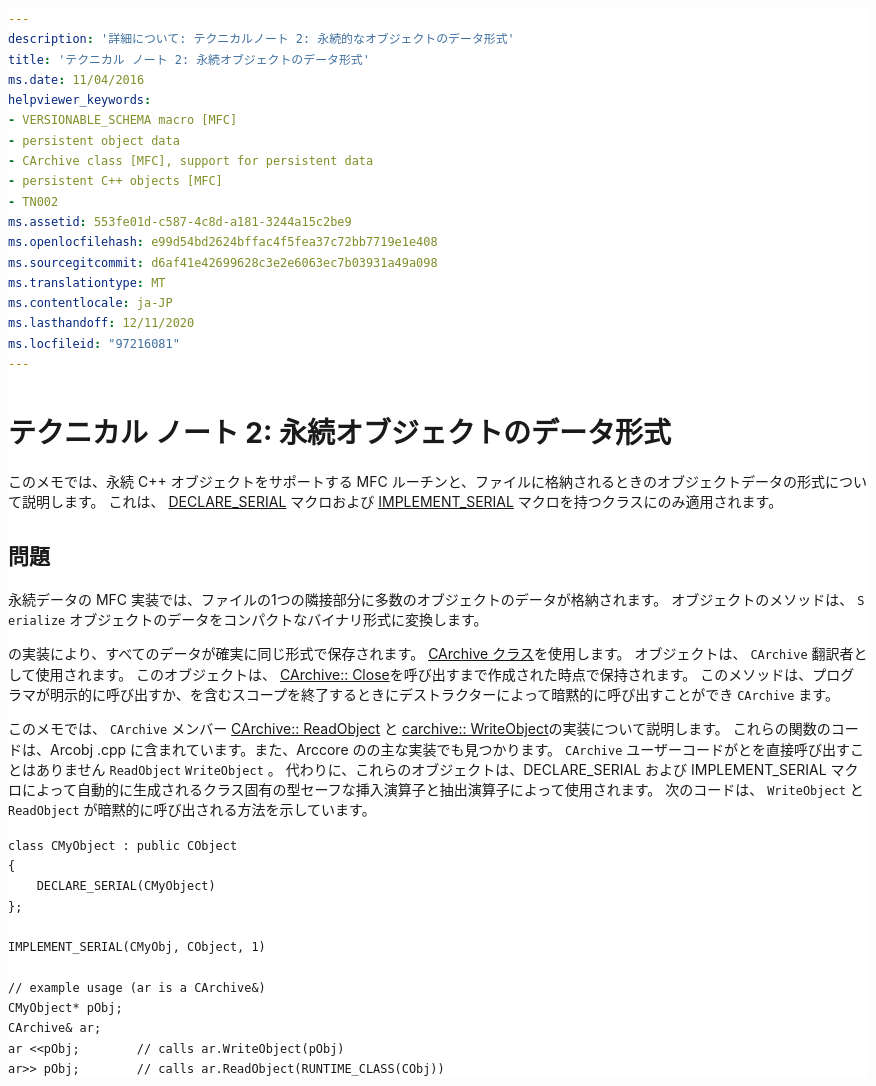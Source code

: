 ```yaml
---
description: '詳細について: テクニカルノート 2: 永続的なオブジェクトのデータ形式'
title: 'テクニカル ノート 2: 永続オブジェクトのデータ形式'
ms.date: 11/04/2016
helpviewer_keywords:
- VERSIONABLE_SCHEMA macro [MFC]
- persistent object data
- CArchive class [MFC], support for persistent data
- persistent C++ objects [MFC]
- TN002
ms.assetid: 553fe01d-c587-4c8d-a181-3244a15c2be9
ms.openlocfilehash: e99d54bd2624bffac4f5fea37c72bb7719e1e408
ms.sourcegitcommit: d6af41e42699628c3e2e6063ec7b03931a49a098
ms.translationtype: MT
ms.contentlocale: ja-JP
ms.lasthandoff: 12/11/2020
ms.locfileid: "97216081"
---
```

# <a name="tn002-persistent-object-data-format"></a>テクニカル ノート 2: 永続オブジェクトのデータ形式

このメモでは、永続 C++ オブジェクトをサポートする MFC ルーチンと、ファイルに格納されるときのオブジェクトデータの形式について説明します。 これは、 [DECLARE_SERIAL](../mfc/reference/run-time-object-model-services.md#declare_serial) マクロおよび [IMPLEMENT_SERIAL](../mfc/reference/run-time-object-model-services.md#implement_serial) マクロを持つクラスにのみ適用されます。

## <a name="the-problem"></a>問題

永続データの MFC 実装では、ファイルの1つの隣接部分に多数のオブジェクトのデータが格納されます。 オブジェクトのメソッドは、 `Serialize` オブジェクトのデータをコンパクトなバイナリ形式に変換します。

の実装により、すべてのデータが確実に同じ形式で保存されます。 [CArchive クラス](../mfc/reference/carchive-class.md)を使用します。 オブジェクトは、 `CArchive` 翻訳者として使用されます。 このオブジェクトは、 [CArchive:: Close](../mfc/reference/carchive-class.md#close)を呼び出すまで作成された時点で保持されます。 このメソッドは、プログラマが明示的に呼び出すか、を含むスコープを終了するときにデストラクターによって暗黙的に呼び出すことができ `CArchive` ます。

このメモでは、 `CArchive` メンバー [CArchive:: ReadObject](../mfc/reference/carchive-class.md#readobject) と [carchive:: WriteObject](../mfc/reference/carchive-class.md#writeobject)の実装について説明します。 これらの関数のコードは、Arcobj .cpp に含まれています。また、Arccore のの主な実装でも見つかります。 `CArchive` ユーザーコードがとを直接呼び出すことはありません `ReadObject` `WriteObject` 。 代わりに、これらのオブジェクトは、DECLARE_SERIAL および IMPLEMENT_SERIAL マクロによって自動的に生成されるクラス固有の型セーフな挿入演算子と抽出演算子によって使用されます。 次のコードは、 `WriteObject` と `ReadObject` が暗黙的に呼び出される方法を示しています。

```
class CMyObject : public CObject
{
    DECLARE_SERIAL(CMyObject)
};

IMPLEMENT_SERIAL(CMyObj, CObject, 1)

// example usage (ar is a CArchive&)
CMyObject* pObj;
CArchive& ar;
ar <<pObj;        // calls ar.WriteObject(pObj)
ar>> pObj;        // calls ar.ReadObject(RUNTIME_CLASS(CObj))
```
